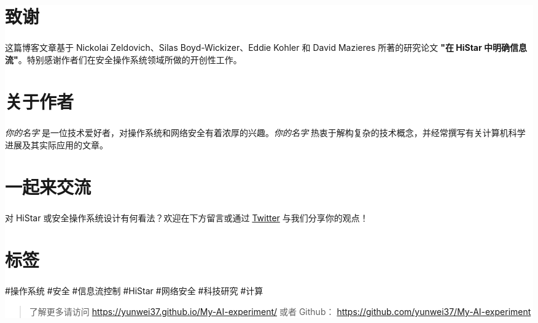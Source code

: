 # 致谢

这篇博客文章基于 Nickolai Zeldovich、Silas Boyd-Wickizer、Eddie Kohler 和 David Mazieres 所著的研究论文 **"在 HiStar 中明确信息流"**。特别感谢作者们在安全操作系统领域所做的开创性工作。

# 关于作者

*你的名字* 是一位技术爱好者，对操作系统和网络安全有着浓厚的兴趣。*你的名字* 热衷于解构复杂的技术概念，并经常撰写有关计算机科学进展及其实际应用的文章。

# 一起来交流

对 HiStar 或安全操作系统设计有何看法？欢迎在下方留言或通过 [Twitter](https://twitter.com/) 与我们分享你的观点！

# 标签

#操作系统 #安全 #信息流控制 #HiStar #网络安全 #科技研究 #计算

> 了解更多请访问 <https://yunwei37.github.io/My-AI-experiment/> 或者 Github： <https://github.com/yunwei37/My-AI-experiment>